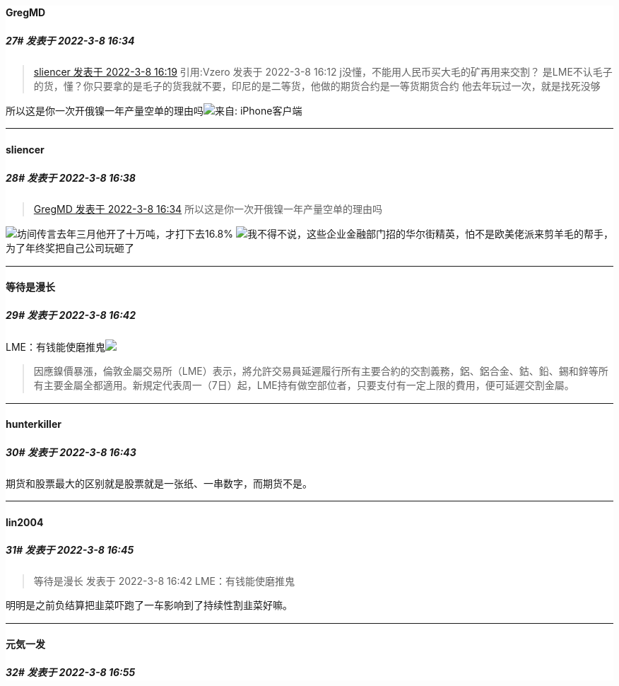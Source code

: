 ####  GregMD  
##### 27#       发表于 2022-3-8 16:34

<blockquote><a href="httphttps://bbs.saraba1st.com/2b/forum.php?mod=redirect&amp;goto=findpost&amp;pid=54965045&amp;ptid=2056680" target="_blank"> sliencer 发表于 2022-3-8 16:19</a> 引用:Vzero 发表于 2022-3-8 16:12 j没懂，不能用人民币买大毛的矿再用来交割？ 是LME不认毛子的货，懂？你只要拿的是毛子的货我就不要，印尼的是二等货，他做的期货合约是一等货期货合约 他去年玩过一次，就是找死没够 </blockquote>
所以这是你一次开俄镍一年产量空单的理由吗<img src="https://static.saraba1st.com/image/smiley/face2017/047.png" referrerpolicy="no-referrer">来自: iPhone客户端

*****

####  sliencer  
##### 28#       发表于 2022-3-8 16:38

<blockquote><a href="httphttps://bbs.saraba1st.com/2b/forum.php?mod=redirect&amp;goto=findpost&amp;pid=54965238&amp;ptid=2056680" target="_blank">GregMD 发表于 2022-3-8 16:34</a>
所以这是你一次开俄镍一年产量空单的理由吗</blockquote>
<img src="https://static.saraba1st.com/image/smiley/face2017/001.png" referrerpolicy="no-referrer">坊间传言去年三月他开了十万吨，才打下去16.8%
<img src="https://static.saraba1st.com/image/smiley/face2017/001.png" referrerpolicy="no-referrer">我不得不说，这些企业金融部门招的华尔街精英，怕不是欧美佬派来剪羊毛的帮手，为了年终奖把自己公司玩砸了

*****

####  等待是漫长  
##### 29#       发表于 2022-3-8 16:42

LME：有钱能使磨推鬼<img src="https://static.saraba1st.com/image/smiley/face2017/037.png" referrerpolicy="no-referrer">
 <blockquote>因應鎳價暴漲，倫敦金屬交易所（LME）表示，將允許交易員延遲履行所有主要合約的交割義務，鋁、鋁合金、鈷、鉛、錫和鋅等所有主要金屬全都適用。新規定代表周一（7日）起，LME持有做空部位者，只要支付有一定上限的費用，便可延遲交割金屬。</blockquote>

*****

####  hunterkiller  
##### 30#       发表于 2022-3-8 16:43

期货和股票最大的区别就是股票就是一张纸、一串数字，而期货不是。



*****

####  lin2004  
##### 31#       发表于 2022-3-8 16:45

<blockquote>等待是漫长 发表于 2022-3-8 16:42
LME：有钱能使磨推鬼</blockquote>
明明是之前负结算把韭菜吓跑了一车影响到了持续性割韭菜好嘛。

*****

####  元気一发  
##### 32#       发表于 2022-3-8 16:55
